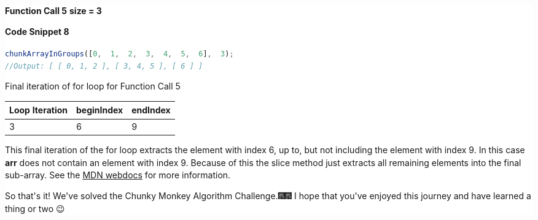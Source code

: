 **Function Call 5**
**size = 3**

**Code Snippet 8**
```js
chunkArrayInGroups([0,  1,  2,  3,  4,  5,  6],  3);
//Output: [ [ 0, 1, 2 ], [ 3, 4, 5 ], [ 6 ] ]
```
Final iteration of for loop for Function Call 5

| Loop Iteration | beginIndex | endIndex |
|----------------|------------|----------|
| 3              | 6          | 9        |


This final iteration of the for loop extracts the element with index 6, up to, but not including the element with index 9. In this case **arr** does not contain an element with index 9. Because of this the slice method just extracts all remaining elements into the final sub-array. See the [MDN webdocs](https://developer.mozilla.org/en-US/docs/Web/JavaScript/Reference/Global_Objects/Array/slice) for more information. 

So that's it! We've solved the Chunky Monkey Algorithm Challenge.🎆🎆 I hope that you've enjoyed this journey and have learned a thing or two 😉